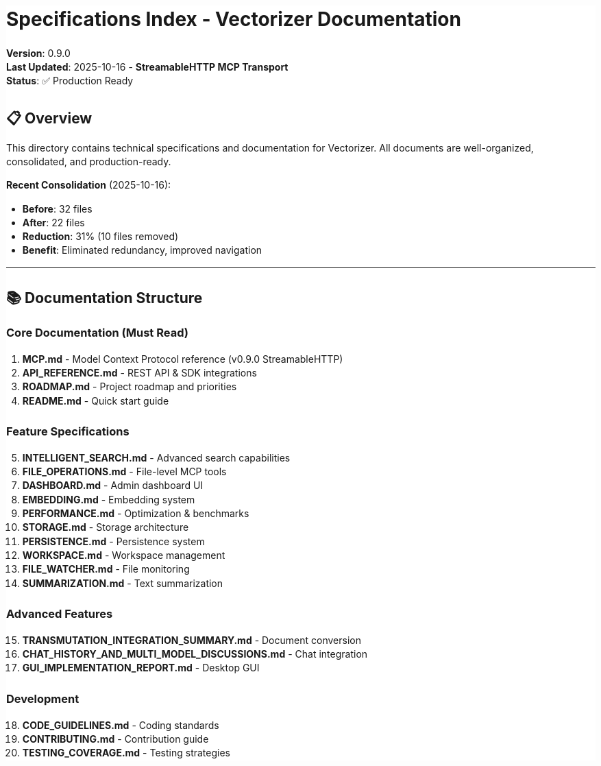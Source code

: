 # Specifications Index - Vectorizer Documentation

**Version**: 0.9.0  
**Last Updated**: 2025-10-16 - **StreamableHTTP MCP Transport**  
**Status**: ✅ Production Ready

## 📋 Overview

This directory contains technical specifications and documentation for Vectorizer. All documents are well-organized, consolidated, and production-ready.

**Recent Consolidation** (2025-10-16):
- **Before**: 32 files
- **After**: 22 files
- **Reduction**: 31% (10 files removed)
- **Benefit**: Eliminated redundancy, improved navigation

---

## 📚 Documentation Structure

### Core Documentation (Must Read)
1. **MCP.md** - Model Context Protocol reference (v0.9.0 StreamableHTTP)
2. **API_REFERENCE.md** - REST API & SDK integrations
3. **ROADMAP.md** - Project roadmap and priorities
4. **README.md** - Quick start guide

### Feature Specifications
5. **INTELLIGENT_SEARCH.md** - Advanced search capabilities
6. **FILE_OPERATIONS.md** - File-level MCP tools
7. **DASHBOARD.md** - Admin dashboard UI
8. **EMBEDDING.md** - Embedding system
9. **PERFORMANCE.md** - Optimization & benchmarks
10. **STORAGE.md** - Storage architecture
11. **PERSISTENCE.md** - Persistence system
12. **WORKSPACE.md** - Workspace management
13. **FILE_WATCHER.md** - File monitoring
14. **SUMMARIZATION.md** - Text summarization

### Advanced Features
15. **TRANSMUTATION_INTEGRATION_SUMMARY.md** - Document conversion
16. **CHAT_HISTORY_AND_MULTI_MODEL_DISCUSSIONS.md** - Chat integration
17. **GUI_IMPLEMENTATION_REPORT.md** - Desktop GUI

### Development
18. **CODE_GUIDELINES.md** - Coding standards
19. **CONTRIBUTING.md** - Contribution guide
20. **TESTING_COVERAGE.md** - Testing strategies
